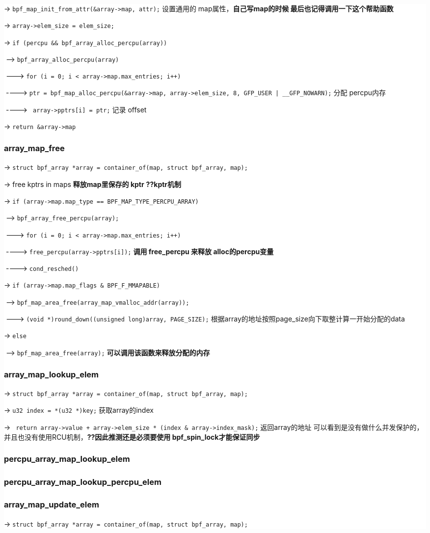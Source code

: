 -> `bpf_map_init_from_attr(&array->map, attr);` 设置通用的 map属性，**自己写map的时候 最后也记得调用一下这个帮助函数**

-> `array->elem_size = elem_size;` 

-> `if (percpu && bpf_array_alloc_percpu(array))` 

​	--> `bpf_array_alloc_percpu(array)`

​		---> `for (i = 0; i < array->map.max_entries; i++) ` 

​			----> `ptr = bpf_map_alloc_percpu(&array->map, array->elem_size, 8, GFP_USER | __GFP_NOWARN);` 分配 percpu内存

​			----> `	array->pptrs[i] = ptr;`  记录 offset  

-> `return &array->map` 

### array_map_free

-> `struct bpf_array *array = container_of(map, struct bpf_array, map);` 

-> free kptrs in maps  **释放map里保存的 kptr**  **??kptr机制**

-> `if (array->map.map_type == BPF_MAP_TYPE_PERCPU_ARRAY)` 

​	--> `bpf_array_free_percpu(array);` 

​		---> `for (i = 0; i < array->map.max_entries; i++) ` 

​			----> `free_percpu(array->pptrs[i]);` **调用 free_percpu 来释放 alloc的percpu变量**

​			----> `cond_resched()` 

-> `if (array->map.map_flags & BPF_F_MMAPABLE)` 

​	--> `bpf_map_area_free(array_map_vmalloc_addr(array));` 

​		---> `(void *)round_down((unsigned long)array, PAGE_SIZE);`  根据array的地址按照page_size向下取整计算一开始分配的data 

-> `else` 

​	--> `bpf_map_area_free(array);` **可以调用该函数来释放分配的内存**

### array_map_lookup_elem

-> `struct bpf_array *array = container_of(map, struct bpf_array, map);` 

-> `u32 index = *(u32 *)key;` 获取array的index 

-> ` return array->value + array->elem_size * (index & array->index_mask);`  返回array的地址 可以看到是没有做什么并发保护的，并且也没有使用RCU机制，**??因此推测还是必须要使用 bpf_spin_lock才能保证同步**

### percpu_array_map_lookup_elem

### percpu_array_map_lookup_percpu_elem

### array_map_update_elem

-> `struct bpf_array *array = container_of(map, struct bpf_array, map);`
